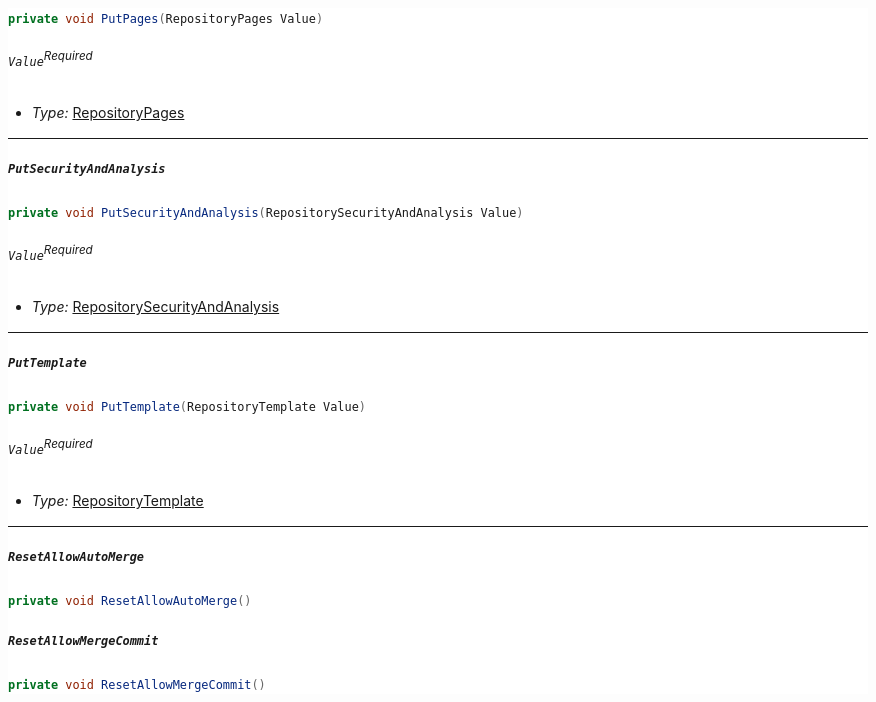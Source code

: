 ```csharp
private void PutPages(RepositoryPages Value)
```

###### `Value`<sup>Required</sup> <a name="Value" id="@cdktf/provider-github.repository.Repository.putPages.parameter.value"></a>

- *Type:* <a href="#@cdktf/provider-github.repository.RepositoryPages">RepositoryPages</a>

---

##### `PutSecurityAndAnalysis` <a name="PutSecurityAndAnalysis" id="@cdktf/provider-github.repository.Repository.putSecurityAndAnalysis"></a>

```csharp
private void PutSecurityAndAnalysis(RepositorySecurityAndAnalysis Value)
```

###### `Value`<sup>Required</sup> <a name="Value" id="@cdktf/provider-github.repository.Repository.putSecurityAndAnalysis.parameter.value"></a>

- *Type:* <a href="#@cdktf/provider-github.repository.RepositorySecurityAndAnalysis">RepositorySecurityAndAnalysis</a>

---

##### `PutTemplate` <a name="PutTemplate" id="@cdktf/provider-github.repository.Repository.putTemplate"></a>

```csharp
private void PutTemplate(RepositoryTemplate Value)
```

###### `Value`<sup>Required</sup> <a name="Value" id="@cdktf/provider-github.repository.Repository.putTemplate.parameter.value"></a>

- *Type:* <a href="#@cdktf/provider-github.repository.RepositoryTemplate">RepositoryTemplate</a>

---

##### `ResetAllowAutoMerge` <a name="ResetAllowAutoMerge" id="@cdktf/provider-github.repository.Repository.resetAllowAutoMerge"></a>

```csharp
private void ResetAllowAutoMerge()
```

##### `ResetAllowMergeCommit` <a name="ResetAllowMergeCommit" id="@cdktf/provider-github.repository.Repository.resetAllowMergeCommit"></a>

```csharp
private void ResetAllowMergeCommit()
```
